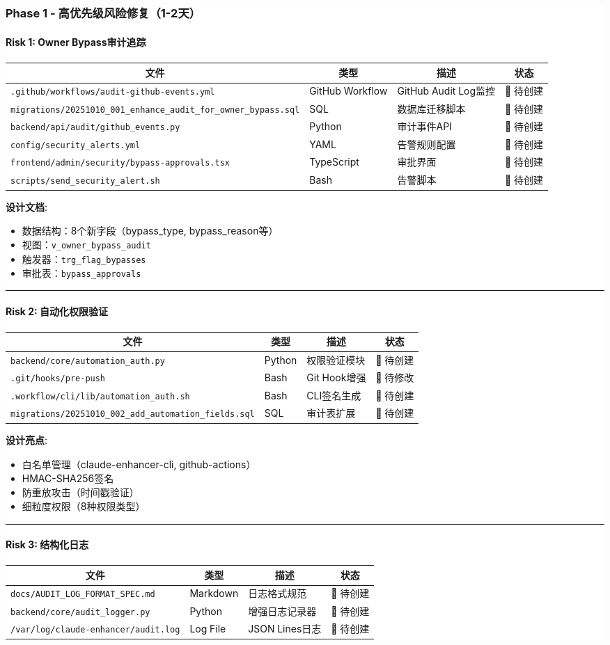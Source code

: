 ### Phase 1 - 高优先级风险修复（1-2天）

#### Risk 1: Owner Bypass审计追踪

| 文件 | 类型 | 描述 | 状态 |
|-----|------|------|------|
| `.github/workflows/audit-github-events.yml` | GitHub Workflow | GitHub Audit Log监控 | 📝 待创建 |
| `migrations/20251010_001_enhance_audit_for_owner_bypass.sql` | SQL | 数据库迁移脚本 | 📝 待创建 |
| `backend/api/audit/github_events.py` | Python | 审计事件API | 📝 待创建 |
| `config/security_alerts.yml` | YAML | 告警规则配置 | 📝 待创建 |
| `frontend/admin/security/bypass-approvals.tsx` | TypeScript | 审批界面 | 📝 待创建 |
| `scripts/send_security_alert.sh` | Bash | 告警脚本 | 📝 待创建 |

**设计文档**:
- 数据结构：8个新字段（bypass_type, bypass_reason等）
- 视图：`v_owner_bypass_audit`
- 触发器：`trg_flag_bypasses`
- 审批表：`bypass_approvals`

---

#### Risk 2: 自动化权限验证

| 文件 | 类型 | 描述 | 状态 |
|-----|------|------|------|
| `backend/core/automation_auth.py` | Python | 权限验证模块 | 📝 待创建 |
| `.git/hooks/pre-push` | Bash | Git Hook增强 | 📝 待修改 |
| `.workflow/cli/lib/automation_auth.sh` | Bash | CLI签名生成 | 📝 待创建 |
| `migrations/20251010_002_add_automation_fields.sql` | SQL | 审计表扩展 | 📝 待创建 |

**设计亮点**:
- 白名单管理（claude-enhancer-cli, github-actions）
- HMAC-SHA256签名
- 防重放攻击（时间戳验证）
- 细粒度权限（8种权限类型）

---

#### Risk 3: 结构化日志

| 文件 | 类型 | 描述 | 状态 |
|-----|------|------|------|
| `docs/AUDIT_LOG_FORMAT_SPEC.md` | Markdown | 日志格式规范 | 📝 待创建 |
| `backend/core/audit_logger.py` | Python | 增强日志记录器 | 📝 待创建 |
| `/var/log/claude-enhancer/audit.log` | Log File | JSON Lines日志 | 📝 待创建 |
